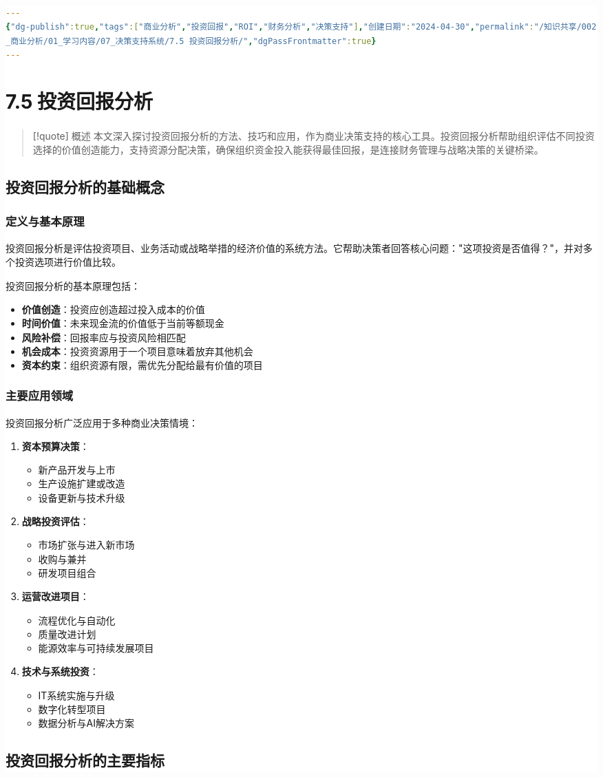 ```yaml
---
{"dg-publish":true,"tags":["商业分析","投资回报","ROI","财务分析","决策支持"],"创建日期":"2024-04-30","permalink":"/知识共享/002_商业分析/01_学习内容/07_决策支持系统/7.5 投资回报分析/","dgPassFrontmatter":true}
---
```



# 7.5 投资回报分析

> [!quote] 概述
> 本文深入探讨投资回报分析的方法、技巧和应用，作为商业决策支持的核心工具。投资回报分析帮助组织评估不同投资选择的价值创造能力，支持资源分配决策，确保组织资金投入能获得最佳回报，是连接财务管理与战略决策的关键桥梁。

## 投资回报分析的基础概念

### 定义与基本原理

投资回报分析是评估投资项目、业务活动或战略举措的经济价值的系统方法。它帮助决策者回答核心问题："这项投资是否值得？"，并对多个投资选项进行价值比较。

投资回报分析的基本原理包括：
- **价值创造**：投资应创造超过投入成本的价值
- **时间价值**：未来现金流的价值低于当前等额现金
- **风险补偿**：回报率应与投资风险相匹配
- **机会成本**：投资资源用于一个项目意味着放弃其他机会
- **资本约束**：组织资源有限，需优先分配给最有价值的项目

### 主要应用领域

投资回报分析广泛应用于多种商业决策情境：

1. **资本预算决策**：
   - 新产品开发与上市
   - 生产设施扩建或改造
   - 设备更新与技术升级

2. **战略投资评估**：
   - 市场扩张与进入新市场
   - 收购与兼并
   - 研发项目组合

3. **运营改进项目**：
   - 流程优化与自动化
   - 质量改进计划
   - 能源效率与可持续发展项目

4. **技术与系统投资**：
   - IT系统实施与升级
   - 数字化转型项目
   - 数据分析与AI解决方案

## 投资回报分析的主要指标
